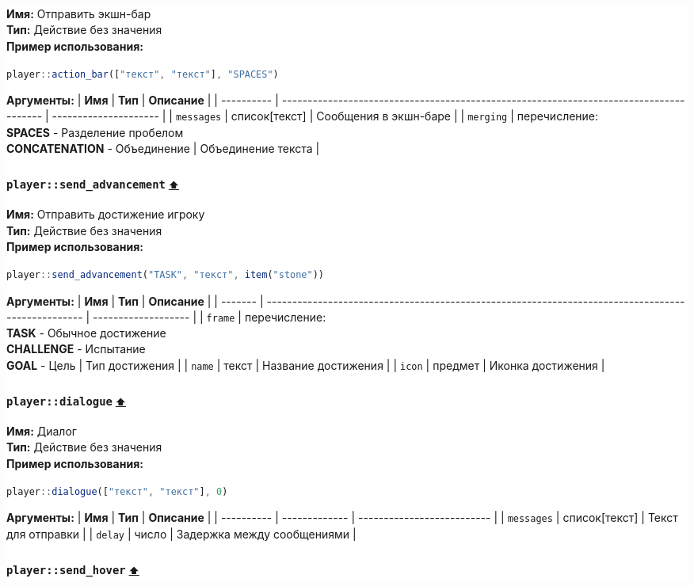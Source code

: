 **Имя:** Отправить экшн-бар\
**Тип:** Действие без значения\
**Пример использования:**
```ts
player::action_bar(["текст", "текст"], "SPACES")
```

**Аргументы:**
| **Имя**    | **Тип**                                                                                | **Описание**          |
| ---------- | -------------------------------------------------------------------------------------- | --------------------- |
| `messages` | список[текст]                                                                          | Сообщения в экшн-баре |
| `merging`  | перечисление:<br/>**SPACES** - Разделение пробелом<br/>**CONCATENATION** - Объединение | Объединение текста    |
<h3 id=player_send_advancement>
  <code>player::send_advancement</code>
  <a href="#" style="font-size: 12px; margin-left:">⬆️</a>
</h3>

**Имя:** Отправить достижение игроку\
**Тип:** Действие без значения\
**Пример использования:**
```ts
player::send_advancement("TASK", "текст", item("stone"))
```

**Аргументы:**
| **Имя** | **Тип**                                                                                           | **Описание**        |
| ------- | ------------------------------------------------------------------------------------------------- | ------------------- |
| `frame` | перечисление:<br/>**TASK** - Обычное достижение<br/>**CHALLENGE** - Испытание<br/>**GOAL** - Цель | Тип достижения      |
| `name`  | текст                                                                                             | Название достижения |
| `icon`  | предмет                                                                                           | Иконка достижения   |
<h3 id=player_send_dialogue>
  <code>player::dialogue</code>
  <a href="#" style="font-size: 12px; margin-left:">⬆️</a>
</h3>

**Имя:** Диалог\
**Тип:** Действие без значения\
**Пример использования:**
```ts
player::dialogue(["текст", "текст"], 0)
```

**Аргументы:**
| **Имя**    | **Тип**       | **Описание**               |
| ---------- | ------------- | -------------------------- |
| `messages` | список[текст] | Текст для отправки         |
| `delay`    | число         | Задержка между сообщениями |
<h3 id=player_send_hover>
  <code>player::send_hover</code>
  <a href="#" style="font-size: 12px; margin-left:">⬆️</a>
</h3>
